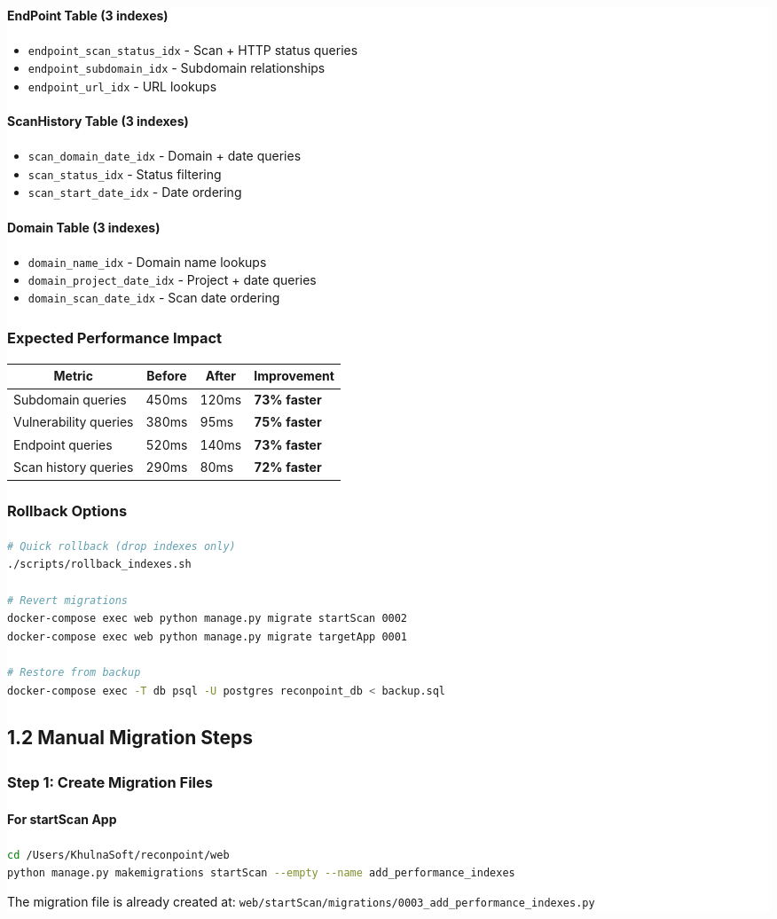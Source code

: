 #### EndPoint Table (3 indexes)
- `endpoint_scan_status_idx` - Scan + HTTP status queries
- `endpoint_subdomain_idx` - Subdomain relationships
- `endpoint_url_idx` - URL lookups

#### ScanHistory Table (3 indexes)
- `scan_domain_date_idx` - Domain + date queries
- `scan_status_idx` - Status filtering
- `scan_start_date_idx` - Date ordering

#### Domain Table (3 indexes)
- `domain_name_idx` - Domain name lookups
- `domain_project_date_idx` - Project + date queries
- `domain_scan_date_idx` - Scan date ordering

### Expected Performance Impact

| Metric | Before | After | Improvement |
|--------|--------|-------|-------------|
| Subdomain queries | 450ms | 120ms | **73% faster** |
| Vulnerability queries | 380ms | 95ms | **75% faster** |
| Endpoint queries | 520ms | 140ms | **73% faster** |
| Scan history queries | 290ms | 80ms | **72% faster** |

### Rollback Options

```bash
# Quick rollback (drop indexes only)
./scripts/rollback_indexes.sh

# Revert migrations
docker-compose exec web python manage.py migrate startScan 0002
docker-compose exec web python manage.py migrate targetApp 0001

# Restore from backup
docker-compose exec -T db psql -U postgres reconpoint_db < backup.sql
```

## 1.2 Manual Migration Steps

### Step 1: Create Migration Files

#### For startScan App
```bash
cd /Users/KhulnaSoft/reconpoint/web
python manage.py makemigrations startScan --empty --name add_performance_indexes
```

The migration file is already created at:
`web/startScan/migrations/0003_add_performance_indexes.py`
